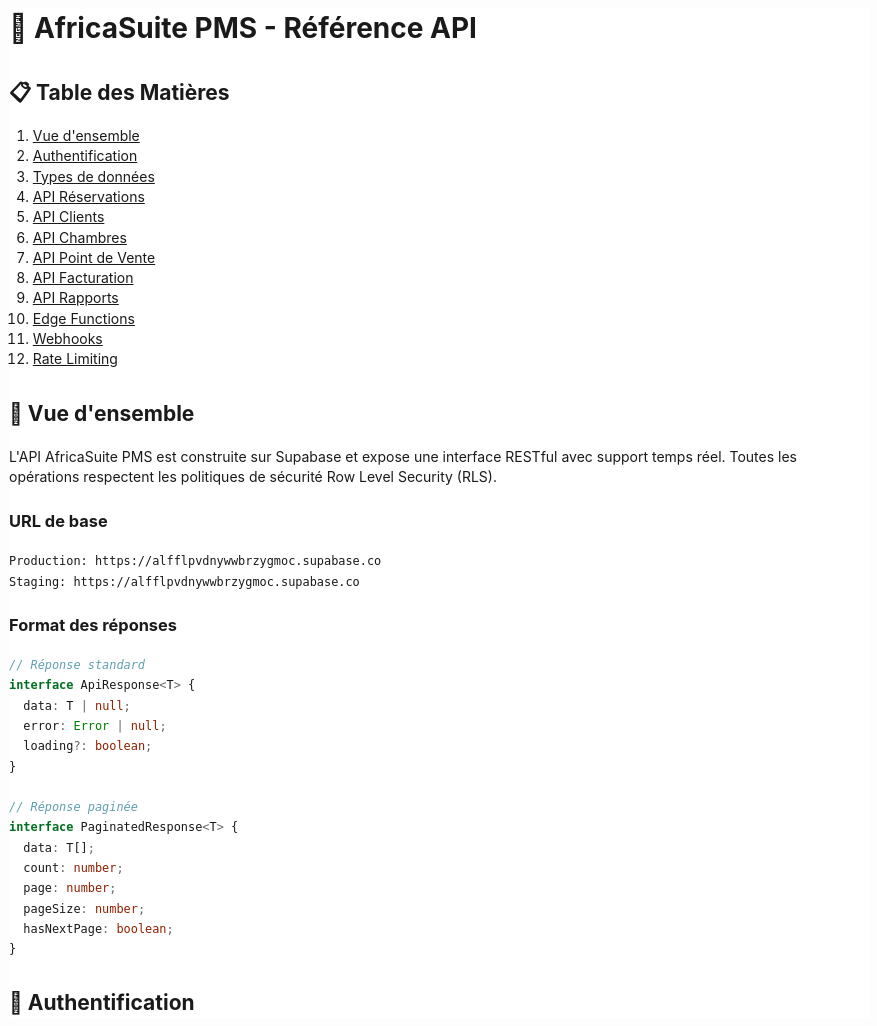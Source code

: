 # 🔌 AfricaSuite PMS - Référence API

## 📋 Table des Matières

1. [Vue d'ensemble](#vue-densemble)
2. [Authentification](#authentification)
3. [Types de données](#types-de-données)
4. [API Réservations](#api-réservations)
5. [API Clients](#api-clients)
6. [API Chambres](#api-chambres)
7. [API Point de Vente](#api-point-de-vente)
8. [API Facturation](#api-facturation)
9. [API Rapports](#api-rapports)
10. [Edge Functions](#edge-functions)
11. [Webhooks](#webhooks)
12. [Rate Limiting](#rate-limiting)

## 🌟 Vue d'ensemble

L'API AfricaSuite PMS est construite sur Supabase et expose une interface RESTful avec support temps réel. Toutes les opérations respectent les politiques de sécurité Row Level Security (RLS).

### URL de base
```
Production: https://alfflpvdnywwbrzygmoc.supabase.co
Staging: https://alfflpvdnywwbrzygmoc.supabase.co
```

### Format des réponses
```typescript
// Réponse standard
interface ApiResponse<T> {
  data: T | null;
  error: Error | null;
  loading?: boolean;
}

// Réponse paginée
interface PaginatedResponse<T> {
  data: T[];
  count: number;
  page: number;
  pageSize: number;
  hasNextPage: boolean;
}
```

## 🔐 Authentification
